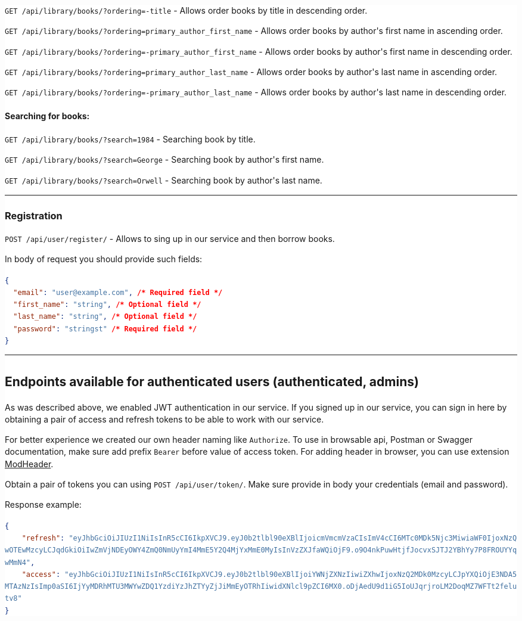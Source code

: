 `GET /api/library/books/?ordering=-title` - Allows order books by title in descending order.

`GET /api/library/books/?ordering=primary_author_first_name` - Allows order books by author's first name in ascending order.

`GET /api/library/books/?ordering=-primary_author_first_name` - Allows order books by author's first name in descending order.

`GET /api/library/books/?ordering=primary_author_last_name` - Allows order books by author's last name in ascending order.

`GET /api/library/books/?ordering=-primary_author_last_name` - Allows order books by author's last name in descending order.

#### Searching for books:

`GET /api/library/books/?search=1984` - Searching book by title.

`GET /api/library/books/?search=George` - Searching book by author's first name.

`GET /api/library/books/?search=Orwell` - Searching book by author's last name.

---

### Registration

`POST /api/user/register/` - Allows to sing up in our service and then borrow books.

In body of request you should provide such fields:

```json
{
  "email": "user@example.com", /* Required field */
  "first_name": "string", /* Optional field */
  "last_name": "string", /* Optional field */
  "password": "stringst" /* Required field */
}
```

--- 
## Endpoints available for authenticated users (authenticated, admins)

As was described above, we enabled JWT authentication in our service. If you signed up in our service, you can sign in here by obtaining a pair of access and refresh tokens to be able to work with our service.

For better experience we created our own header naming like `Authorize`. To use in browsable api, Postman or Swagger documentation, make sure add prefix `Bearer` before value of access token. For adding header in browser, you can use extension [ModHeader](https://modheader.com/).

Obtain a pair of tokens you can using `POST /api/user/token/`. Make sure provide in body your credentials (email and password).

Response example: 

```json
{
    "refresh": "eyJhbGciOiJIUzI1NiIsInR5cCI6IkpXVCJ9.eyJ0b2tlbl90eXBlIjoicmVmcmVzaCIsImV4cCI6MTc0MDk5Njc3MiwiaWF0IjoxNzQwOTEwMzcyLCJqdGkiOiIwZmVjNDEyOWY4ZmQ0NmUyYmI4MmE5Y2Q4MjYxMmE0MyIsInVzZXJfaWQiOjF9.o9O4nkPuwHtjfJocvxSJTJ2YBhYy7P8FROUYYqwMmN4",
    "access": "eyJhbGciOiJIUzI1NiIsInR5cCI6IkpXVCJ9.eyJ0b2tlbl90eXBlIjoiYWNjZXNzIiwiZXhwIjoxNzQ2MDk0MzcyLCJpYXQiOjE3NDA5MTAzNzIsImp0aSI6IjYyMDRhMTU3MWYwZDQ1YzdiYzJhZTYyZjJiMmEyOTRhIiwidXNlcl9pZCI6MX0.oDjAedU9d1iG5IoUJqrjroLM2DoqMZ7WFTt2felutv8"
}
```

